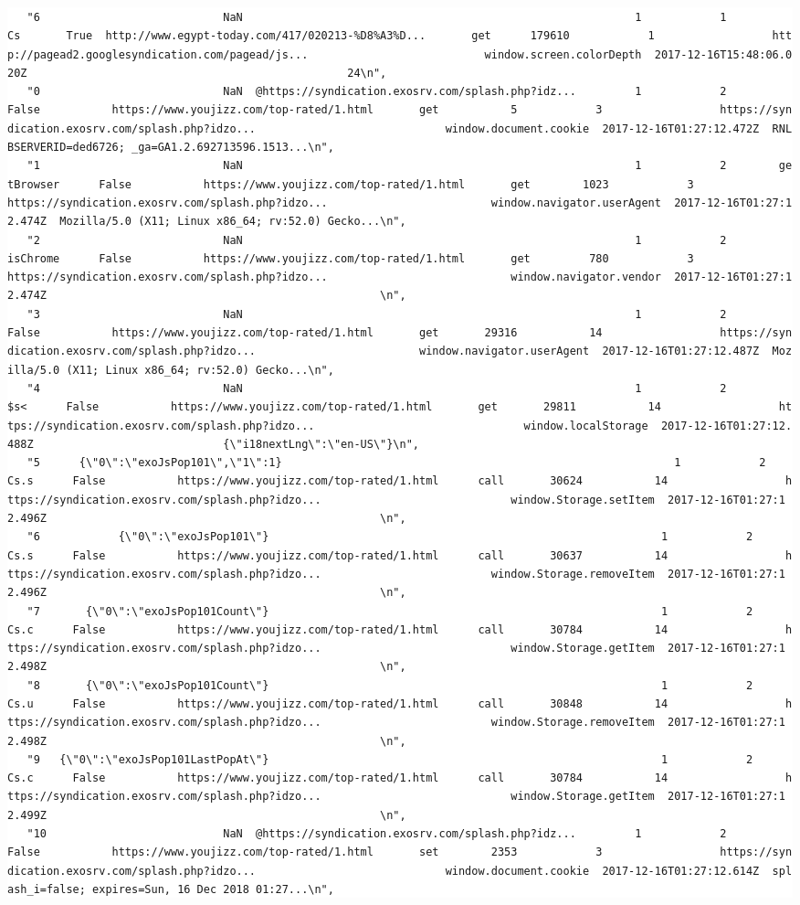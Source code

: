        "6                            NaN                                                            1            1                Cs       True  http://www.egypt-today.com/417/020213-%D8%A3%D...       get      179610            1                  http://pagead2.googlesyndication.com/pagead/js...                           window.screen.colorDepth  2017-12-16T15:48:06.020Z                                                 24\n",
       "0                            NaN  @https://syndication.exosrv.com/splash.php?idz...         1            2                        False           https://www.youjizz.com/top-rated/1.html       get           5            3                  https://syndication.exosrv.com/splash.php?idzo...                             window.document.cookie  2017-12-16T01:27:12.472Z  RNLBSERVERID=ded6726; _ga=GA1.2.692713596.1513...\n",
       "1                            NaN                                                            1            2        getBrowser      False           https://www.youjizz.com/top-rated/1.html       get        1023            3                  https://syndication.exosrv.com/splash.php?idzo...                         window.navigator.userAgent  2017-12-16T01:27:12.474Z  Mozilla/5.0 (X11; Linux x86_64; rv:52.0) Gecko...\n",
       "2                            NaN                                                            1            2          isChrome      False           https://www.youjizz.com/top-rated/1.html       get         780            3                  https://syndication.exosrv.com/splash.php?idzo...                            window.navigator.vendor  2017-12-16T01:27:12.474Z                                                   \n",
       "3                            NaN                                                            1            2                        False           https://www.youjizz.com/top-rated/1.html       get       29316           14                  https://syndication.exosrv.com/splash.php?idzo...                         window.navigator.userAgent  2017-12-16T01:27:12.487Z  Mozilla/5.0 (X11; Linux x86_64; rv:52.0) Gecko...\n",
       "4                            NaN                                                            1            2               $s<      False           https://www.youjizz.com/top-rated/1.html       get       29811           14                  https://syndication.exosrv.com/splash.php?idzo...                                window.localStorage  2017-12-16T01:27:12.488Z                             {\"i18nextLng\":\"en-US\"}\n",
       "5      {\"0\":\"exoJsPop101\",\"1\":1}                                                            1            2              Cs.s      False           https://www.youjizz.com/top-rated/1.html      call       30624           14                  https://syndication.exosrv.com/splash.php?idzo...                             window.Storage.setItem  2017-12-16T01:27:12.496Z                                                   \n",
       "6            {\"0\":\"exoJsPop101\"}                                                            1            2              Cs.s      False           https://www.youjizz.com/top-rated/1.html      call       30637           14                  https://syndication.exosrv.com/splash.php?idzo...                          window.Storage.removeItem  2017-12-16T01:27:12.496Z                                                   \n",
       "7       {\"0\":\"exoJsPop101Count\"}                                                            1            2              Cs.c      False           https://www.youjizz.com/top-rated/1.html      call       30784           14                  https://syndication.exosrv.com/splash.php?idzo...                             window.Storage.getItem  2017-12-16T01:27:12.498Z                                                   \n",
       "8       {\"0\":\"exoJsPop101Count\"}                                                            1            2              Cs.u      False           https://www.youjizz.com/top-rated/1.html      call       30848           14                  https://syndication.exosrv.com/splash.php?idzo...                          window.Storage.removeItem  2017-12-16T01:27:12.498Z                                                   \n",
       "9   {\"0\":\"exoJsPop101LastPopAt\"}                                                            1            2              Cs.c      False           https://www.youjizz.com/top-rated/1.html      call       30784           14                  https://syndication.exosrv.com/splash.php?idzo...                             window.Storage.getItem  2017-12-16T01:27:12.499Z                                                   \n",
       "10                           NaN  @https://syndication.exosrv.com/splash.php?idz...         1            2                        False           https://www.youjizz.com/top-rated/1.html       set        2353            3                  https://syndication.exosrv.com/splash.php?idzo...                             window.document.cookie  2017-12-16T01:27:12.614Z  splash_i=false; expires=Sun, 16 Dec 2018 01:27...\n",